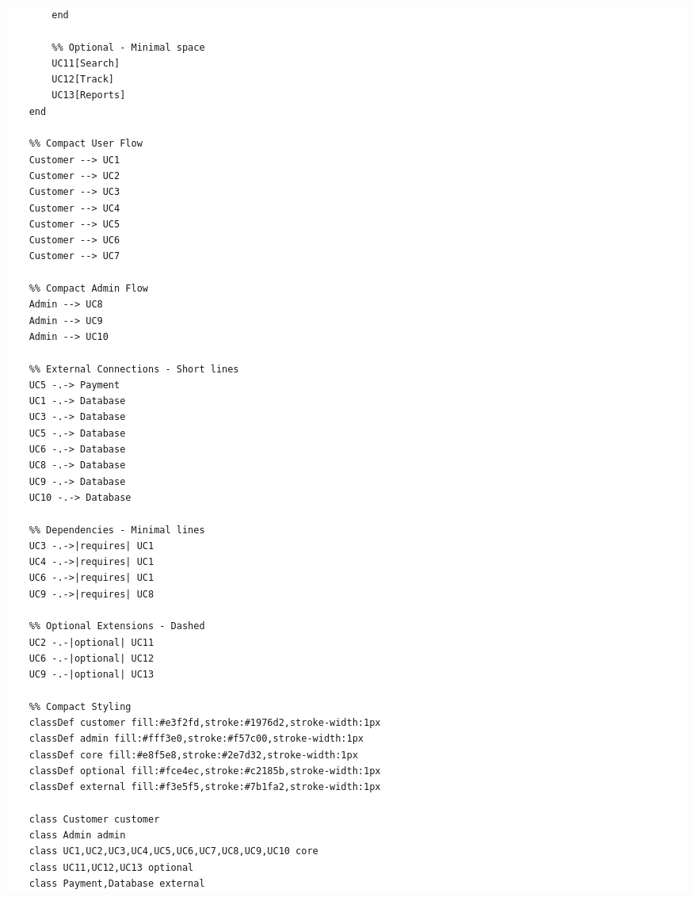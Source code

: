 ```mermaid
        end
        
        %% Optional - Minimal space
        UC11[Search] 
        UC12[Track]
        UC13[Reports]
    end
    
    %% Compact User Flow
    Customer --> UC1
    Customer --> UC2
    Customer --> UC3
    Customer --> UC4
    Customer --> UC5
    Customer --> UC6
    Customer --> UC7
    
    %% Compact Admin Flow
    Admin --> UC8
    Admin --> UC9
    Admin --> UC10
    
    %% External Connections - Short lines
    UC5 -.-> Payment
    UC1 -.-> Database
    UC3 -.-> Database
    UC5 -.-> Database
    UC6 -.-> Database
    UC8 -.-> Database
    UC9 -.-> Database
    UC10 -.-> Database
    
    %% Dependencies - Minimal lines
    UC3 -.->|requires| UC1
    UC4 -.->|requires| UC1
    UC6 -.->|requires| UC1
    UC9 -.->|requires| UC8
    
    %% Optional Extensions - Dashed
    UC2 -.-|optional| UC11
    UC6 -.-|optional| UC12
    UC9 -.-|optional| UC13
    
    %% Compact Styling
    classDef customer fill:#e3f2fd,stroke:#1976d2,stroke-width:1px
    classDef admin fill:#fff3e0,stroke:#f57c00,stroke-width:1px
    classDef core fill:#e8f5e8,stroke:#2e7d32,stroke-width:1px
    classDef optional fill:#fce4ec,stroke:#c2185b,stroke-width:1px
    classDef external fill:#f3e5f5,stroke:#7b1fa2,stroke-width:1px
    
    class Customer customer
    class Admin admin
    class UC1,UC2,UC3,UC4,UC5,UC6,UC7,UC8,UC9,UC10 core
    class UC11,UC12,UC13 optional
    class Payment,Database external
```
